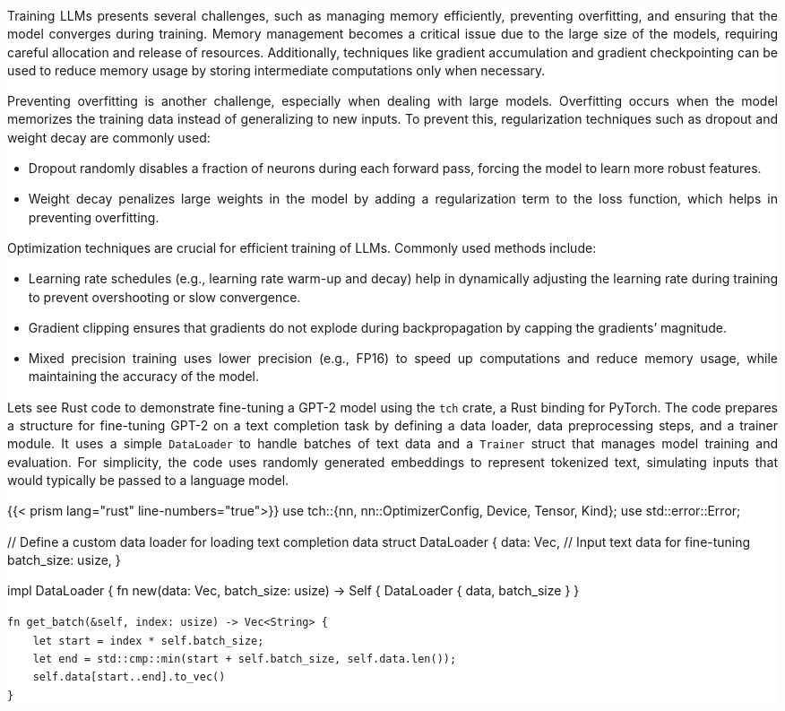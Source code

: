 <p style="text-align: justify;">
Training LLMs presents several challenges, such as managing memory efficiently, preventing overfitting, and ensuring that the model converges during training. Memory management becomes a critical issue due to the large size of the models, requiring careful allocation and release of resources. Additionally, techniques like gradient accumulation and gradient checkpointing can be used to reduce memory usage by storing intermediate computations only when necessary.
</p>

<p style="text-align: justify;">
Preventing overfitting is another challenge, especially when dealing with large models. Overfitting occurs when the model memorizes the training data instead of generalizing to new inputs. To prevent this, regularization techniques such as dropout and weight decay are commonly used:
</p>

- <p style="text-align: justify;">Dropout randomly disables a fraction of neurons during each forward pass, forcing the model to learn more robust features.</p>
- <p style="text-align: justify;">Weight decay penalizes large weights in the model by adding a regularization term to the loss function, which helps in preventing overfitting.</p>
<p style="text-align: justify;">
Optimization techniques are crucial for efficient training of LLMs. Commonly used methods include:
</p>

- <p style="text-align: justify;">Learning rate schedules (e.g., learning rate warm-up and decay) help in dynamically adjusting the learning rate during training to prevent overshooting or slow convergence.</p>
- <p style="text-align: justify;">Gradient clipping ensures that gradients do not explode during backpropagation by capping the gradients’ magnitude.</p>
- <p style="text-align: justify;">Mixed precision training uses lower precision (e.g., FP16) to speed up computations and reduce memory usage, while maintaining the accuracy of the model.</p>
<p style="text-align: justify;">
Lets see Rust code to demonstrate fine-tuning a GPT-2 model using the <code>tch</code> crate, a Rust binding for PyTorch. The code prepares a structure for fine-tuning GPT-2 on a text completion task by defining a data loader, data preprocessing steps, and a trainer module. It uses a simple <code>DataLoader</code> to handle batches of text data and a <code>Trainer</code> struct that manages model training and evaluation. For simplicity, the code uses randomly generated embeddings to represent tokenized text, simulating inputs that would typically be passed to a language model.
</p>

{{< prism lang="rust" line-numbers="true">}}
use tch::{nn, nn::OptimizerConfig, Device, Tensor, Kind};
use std::error::Error;

// Define a custom data loader for loading text completion data
struct DataLoader {
    data: Vec<String>, // Input text data for fine-tuning
    batch_size: usize,
}

impl DataLoader {
    fn new(data: Vec<String>, batch_size: usize) -> Self {
        DataLoader { data, batch_size }
    }

    fn get_batch(&self, index: usize) -> Vec<String> {
        let start = index * self.batch_size;
        let end = std::cmp::min(start + self.batch_size, self.data.len());
        self.data[start..end].to_vec()
    }
